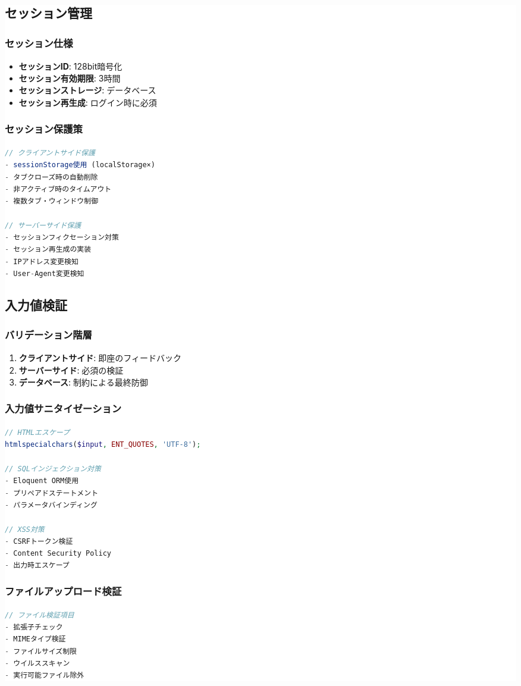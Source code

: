 ## セッション管理

### セッション仕様
- **セッションID**: 128bit暗号化
- **セッション有効期限**: 3時間
- **セッションストレージ**: データベース
- **セッション再生成**: ログイン時に必須

### セッション保護策
```javascript
// クライアントサイド保護
- sessionStorage使用 (localStorage×)
- タブクローズ時の自動削除
- 非アクティブ時のタイムアウト
- 複数タブ・ウィンドウ制御

// サーバーサイド保護
- セッションフィクセーション対策
- セッション再生成の実装
- IPアドレス変更検知
- User-Agent変更検知
```

## 入力値検証

### バリデーション階層
1. **クライアントサイド**: 即座のフィードバック
2. **サーバーサイド**: 必須の検証
3. **データベース**: 制約による最終防御

### 入力値サニタイゼーション
```php
// HTMLエスケープ
htmlspecialchars($input, ENT_QUOTES, 'UTF-8');

// SQLインジェクション対策
- Eloquent ORM使用
- プリペアドステートメント
- パラメータバインディング

// XSS対策
- CSRFトークン検証
- Content Security Policy
- 出力時エスケープ
```

### ファイルアップロード検証
```php
// ファイル検証項目
- 拡張子チェック
- MIMEタイプ検証
- ファイルサイズ制限
- ウイルススキャン
- 実行可能ファイル除外
```
